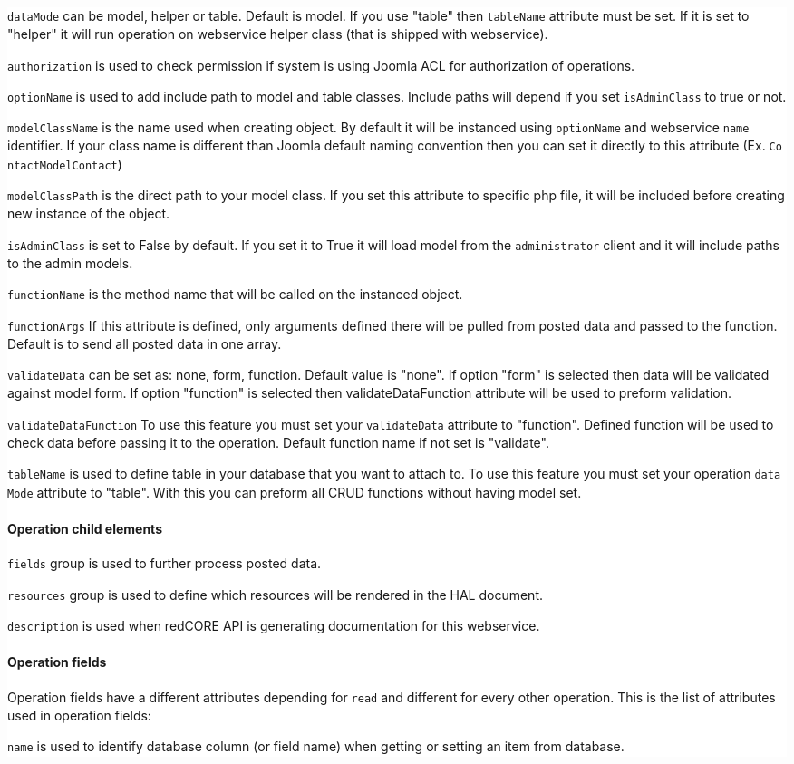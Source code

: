 `dataMode` can be model, helper or table. Default is model. If you use "table" then `tableName` attribute must be set. 
If it is set to "helper" it will run operation on webservice helper class (that is shipped with webservice).

`authorization` is used to check permission if system is using Joomla ACL for authorization of operations.

`optionName` is used to add include path to model and table classes. Include paths will depend if you set `isAdminClass` to true or not.

`modelClassName` is the name used when creating object. By default it will be instanced using `optionName` and webservice `name` identifier. 
If your class name is different than Joomla default naming convention then you can set it directly to this attribute (Ex. `ContactModelContact`)

`modelClassPath` is the direct path to your model class. If you set this attribute to specific php file, it will be included before creating new instance of the object.

`isAdminClass` is set to False by default. If you set it to True it will load model from the `administrator` client and it will include paths to the admin models.

`functionName` is the method name that will be called on the instanced object.

`functionArgs` If this attribute is defined, only arguments defined there will be pulled from posted data and passed to the function. 
Default is to send all posted data in one array.

`validateData` can be set as: none, form, function. Default value is "none". If option "form" is selected then data will be validated against model form. 
If option "function" is selected then validateDataFunction attribute will be used to preform validation.

`validateDataFunction` To use this feature you must set your `validateData` attribute to "function". 
Defined function will be used to check data before passing it to the operation. Default function name if not set is "validate". 

`tableName` is used to define table in your database that you want to attach to. 
To use this feature you must set your operation `dataMode` attribute to "table". 
With this you can preform all CRUD functions without having model set. 

#### Operation child elements <a id="operation-child-elements"></a>
`fields` group is used to further process posted data.

`resources` group is used to define which resources will be rendered in the HAL document. 

`description` is used when redCORE API is generating documentation for this webservice. 

#### Operation fields <a id="operation-fields"></a>

Operation fields have a different attributes depending for `read` and different for every other operation. 
This is the list of attributes used in operation fields:

`name` is used to identify database column (or field name) when getting or setting an item from database.
